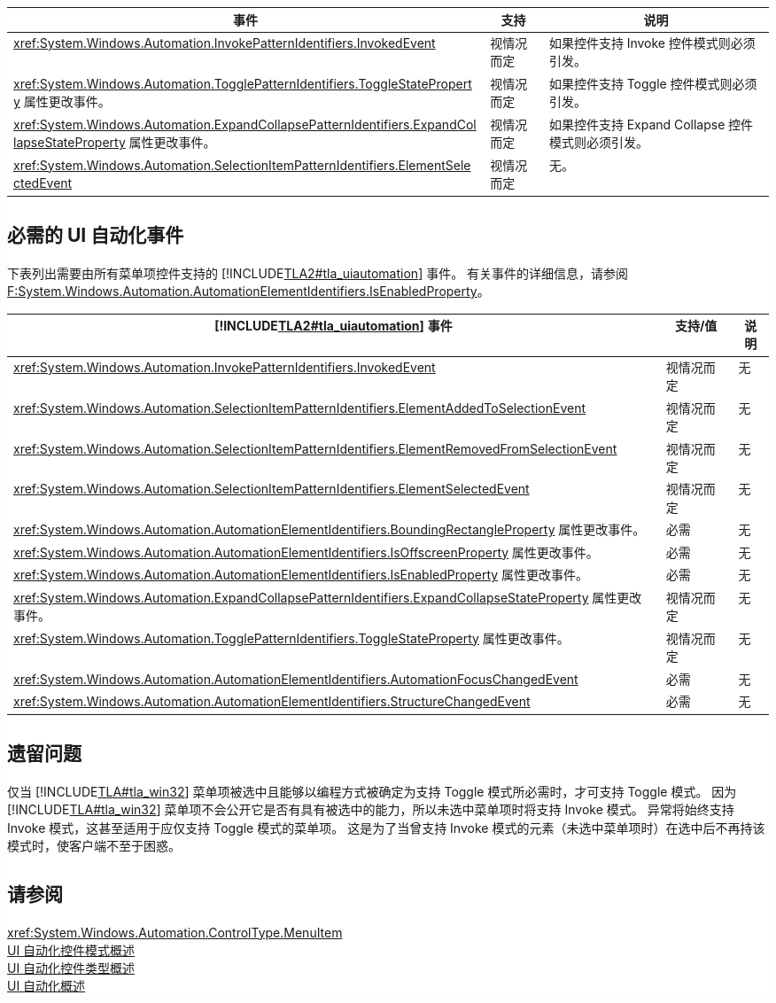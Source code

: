 |事件|支持|说明|  
|-----------|-------------|-----------------|  
|<xref:System.Windows.Automation.InvokePatternIdentifiers.InvokedEvent>|视情况而定|如果控件支持 Invoke 控件模式则必须引发。|  
|<xref:System.Windows.Automation.TogglePatternIdentifiers.ToggleStateProperty> 属性更改事件。|视情况而定|如果控件支持 Toggle 控件模式则必须引发。|  
|<xref:System.Windows.Automation.ExpandCollapsePatternIdentifiers.ExpandCollapseStateProperty> 属性更改事件。|视情况而定|如果控件支持 Expand Collapse 控件模式则必须引发。|  
|<xref:System.Windows.Automation.SelectionItemPatternIdentifiers.ElementSelectedEvent>|视情况而定|无。|  
  
<a name="Required_UI_Automation_Events"></a>   
## <a name="required-ui-automation-events"></a>必需的 UI 自动化事件  
 下表列出需要由所有菜单项控件支持的 [!INCLUDE[TLA2#tla_uiautomation](../../../includes/tla2sharptla-uiautomation-md.md)] 事件。 有关事件的详细信息，请参阅 [F:System.Windows.Automation.AutomationElementIdentifiers.IsEnabledProperty](../../../docs/framework/ui-automation/ui-automation-events-overview.md)。  
  
|[!INCLUDE[TLA2#tla_uiautomation](../../../includes/tla2sharptla-uiautomation-md.md)] 事件|支持/值|说明|  
|---------------------------------------------------------------------------------|--------------------|-----------|  
|<xref:System.Windows.Automation.InvokePatternIdentifiers.InvokedEvent>|视情况而定|无|  
|<xref:System.Windows.Automation.SelectionItemPatternIdentifiers.ElementAddedToSelectionEvent>|视情况而定|无|  
|<xref:System.Windows.Automation.SelectionItemPatternIdentifiers.ElementRemovedFromSelectionEvent>|视情况而定|无|  
|<xref:System.Windows.Automation.SelectionItemPatternIdentifiers.ElementSelectedEvent>|视情况而定|无|  
|<xref:System.Windows.Automation.AutomationElementIdentifiers.BoundingRectangleProperty> 属性更改事件。|必需|无|  
|<xref:System.Windows.Automation.AutomationElementIdentifiers.IsOffscreenProperty> 属性更改事件。|必需|无|  
|<xref:System.Windows.Automation.AutomationElementIdentifiers.IsEnabledProperty> 属性更改事件。|必需|无|  
|<xref:System.Windows.Automation.ExpandCollapsePatternIdentifiers.ExpandCollapseStateProperty> 属性更改事件。|视情况而定|无|  
|<xref:System.Windows.Automation.TogglePatternIdentifiers.ToggleStateProperty> 属性更改事件。|视情况而定|无|  
|<xref:System.Windows.Automation.AutomationElementIdentifiers.AutomationFocusChangedEvent>|必需|无|  
|<xref:System.Windows.Automation.AutomationElementIdentifiers.StructureChangedEvent>|必需|无|  
  
<a name="Legacy_Issues"></a>   
## <a name="legacy-issues"></a>遗留问题  
 仅当 [!INCLUDE[TLA#tla_win32](../../../includes/tlasharptla-win32-md.md)] 菜单项被选中且能够以编程方式被确定为支持 Toggle 模式所必需时，才可支持 Toggle 模式。 因为 [!INCLUDE[TLA#tla_win32](../../../includes/tlasharptla-win32-md.md)] 菜单项不会公开它是否有具有被选中的能力，所以未选中菜单项时将支持 Invoke 模式。 异常将始终支持 Invoke 模式，这甚至适用于应仅支持 Toggle 模式的菜单项。 这是为了当曾支持 Invoke 模式的元素（未选中菜单项时）在选中后不再持该模式时，使客户端不至于困惑。  
  
## <a name="see-also"></a>请参阅  
 <xref:System.Windows.Automation.ControlType.MenuItem>  
 [UI 自动化控件模式概述](../../../docs/framework/ui-automation/ui-automation-control-patterns-overview.md)  
 [UI 自动化控件类型概述](../../../docs/framework/ui-automation/ui-automation-control-types-overview.md)  
 [UI 自动化概述](../../../docs/framework/ui-automation/ui-automation-overview.md)
